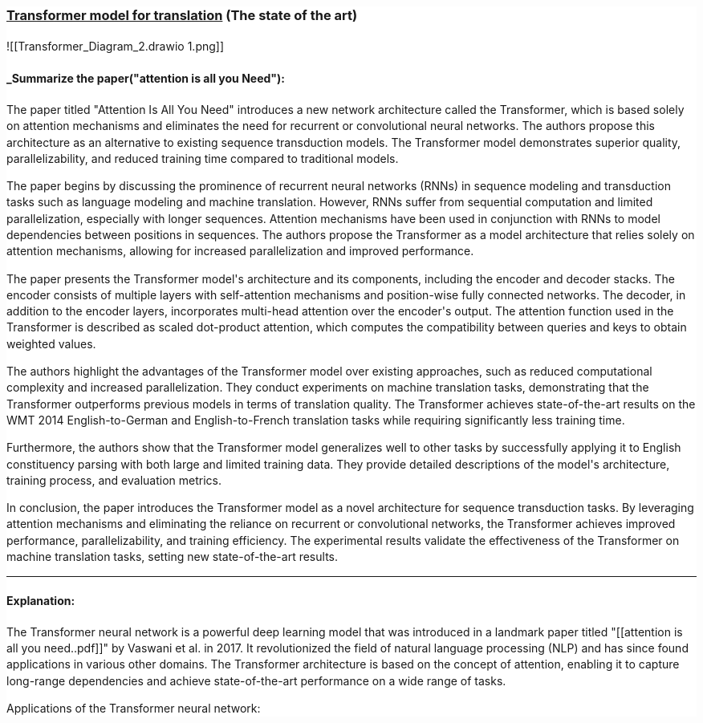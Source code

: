 ### [Transformer model for translation](https://github.com/Esmail-ibraheem/LlTRA-Model.) (The state of the art)


![[Transformer_Diagram_2.drawio 1.png]]

#### _Summarize the paper("attention is all you Need"):

The paper titled "Attention Is All You Need" introduces a new network architecture called the Transformer, which is based solely on attention mechanisms and eliminates the need for recurrent or convolutional neural networks. The authors propose this architecture as an alternative to existing sequence transduction models. The Transformer model demonstrates superior quality, parallelizability, and reduced training time compared to traditional models.

The paper begins by discussing the prominence of recurrent neural networks (RNNs) in sequence modeling and transduction tasks such as language modeling and machine translation. However, RNNs suffer from sequential computation and limited parallelization, especially with longer sequences. Attention mechanisms have been used in conjunction with RNNs to model dependencies between positions in sequences. The authors propose the Transformer as a model architecture that relies solely on attention mechanisms, allowing for increased parallelization and improved performance.

The paper presents the Transformer model's architecture and its components, including the encoder and decoder stacks. The encoder consists of multiple layers with self-attention mechanisms and position-wise fully connected networks. The decoder, in addition to the encoder layers, incorporates multi-head attention over the encoder's output. The attention function used in the Transformer is described as scaled dot-product attention, which computes the compatibility between queries and keys to obtain weighted values.

The authors highlight the advantages of the Transformer model over existing approaches, such as reduced computational complexity and increased parallelization. They conduct experiments on machine translation tasks, demonstrating that the Transformer outperforms previous models in terms of translation quality. The Transformer achieves state-of-the-art results on the WMT 2014 English-to-German and English-to-French translation tasks while requiring significantly less training time.

Furthermore, the authors show that the Transformer model generalizes well to other tasks by successfully applying it to English constituency parsing with both large and limited training data. They provide detailed descriptions of the model's architecture, training process, and evaluation metrics.

In conclusion, the paper introduces the Transformer model as a novel architecture for sequence transduction tasks. By leveraging attention mechanisms and eliminating the reliance on recurrent or convolutional networks, the Transformer achieves improved performance, parallelizability, and training efficiency. The experimental results validate the effectiveness of the Transformer on machine translation tasks, setting new state-of-the-art results.

---
#### Explanation:

The Transformer neural network is a powerful deep learning model that was introduced in a landmark paper titled "[[attention is all you need..pdf]]" by Vaswani et al. in 2017. It revolutionized the field of natural language processing (NLP) and has since found applications in various other domains. The Transformer architecture is based on the concept of attention, enabling it to capture long-range dependencies and achieve state-of-the-art performance on a wide range of tasks.

Applications of the Transformer neural network:
